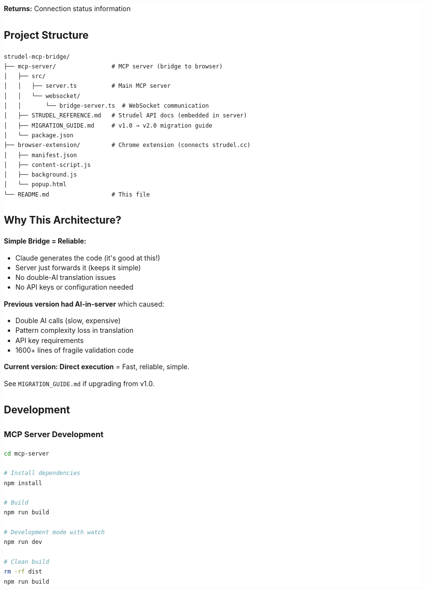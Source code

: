 **Returns:** Connection status information

## Project Structure

```
strudel-mcp-bridge/
├── mcp-server/                # MCP server (bridge to browser)
│   ├── src/
│   │   ├── server.ts          # Main MCP server
│   │   └── websocket/
│   │       └── bridge-server.ts  # WebSocket communication
│   ├── STRUDEL_REFERENCE.md   # Strudel API docs (embedded in server)
│   ├── MIGRATION_GUIDE.md     # v1.0 → v2.0 migration guide
│   └── package.json
├── browser-extension/         # Chrome extension (connects strudel.cc)
│   ├── manifest.json
│   ├── content-script.js
│   ├── background.js
│   └── popup.html
└── README.md                  # This file
```

## Why This Architecture?

**Simple Bridge = Reliable:**
- Claude generates the code (it's good at this!)
- Server just forwards it (keeps it simple)
- No double-AI translation issues
- No API keys or configuration needed

**Previous version had AI-in-server** which caused:
- Double AI calls (slow, expensive)
- Pattern complexity loss in translation
- API key requirements
- 1600+ lines of fragile validation code

**Current version: Direct execution** = Fast, reliable, simple.

See `MIGRATION_GUIDE.md` if upgrading from v1.0.

## Development

### MCP Server Development

```bash
cd mcp-server

# Install dependencies
npm install

# Build
npm run build

# Development mode with watch
npm run dev

# Clean build
rm -rf dist
npm run build
```
